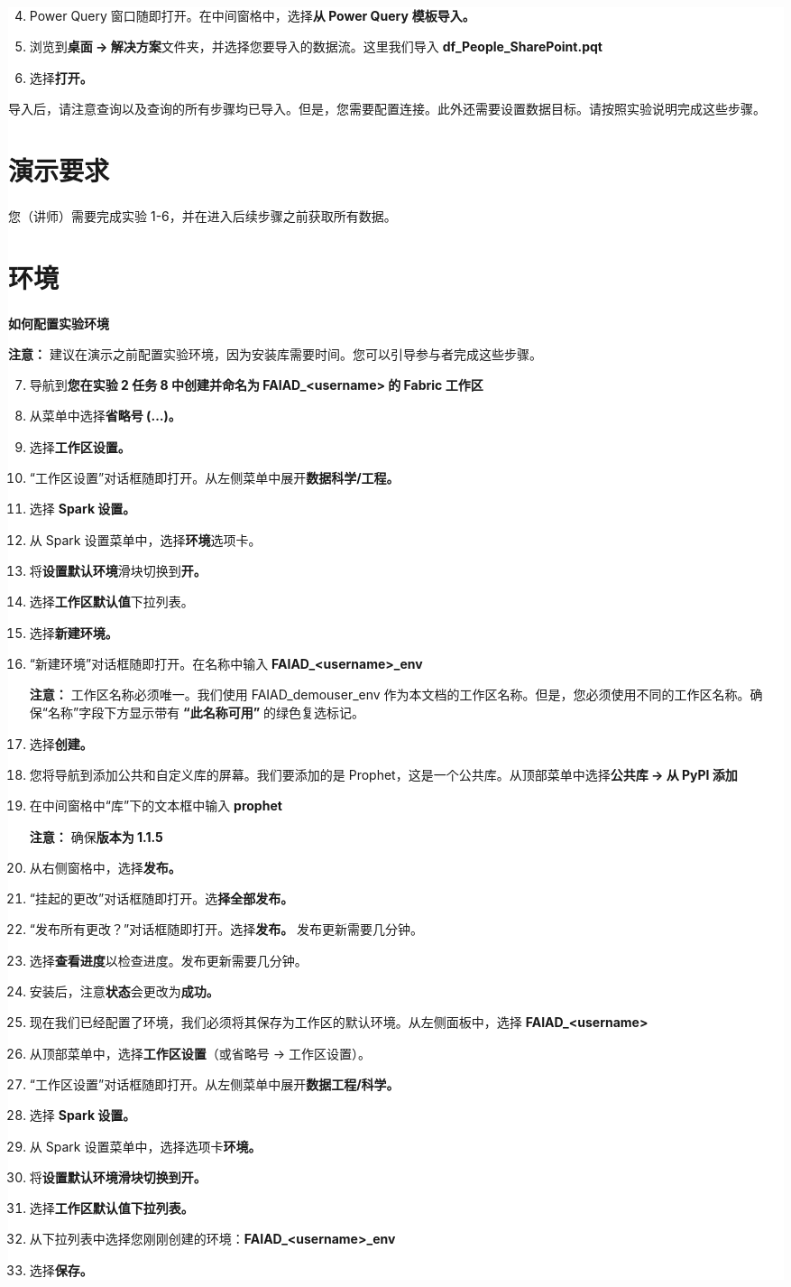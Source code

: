 4. 	Power Query 窗口随即打开。在中间窗格中，选择**从 Power Query** **模板导入。**
 
5. 	浏览到**桌面 -> 解决方案**文件夹，并选择您要导入的数据流。这里我们导入 **df_People_SharePoint.pqt**
6. 	选择**打开。**

导入后，请注意查询以及查询的所有步骤均已导入。但是，您需要配置连接。此外还需要设置数据目标。请按照实验说明完成这些步骤。
 

# 演示要求

您（讲师）需要完成实验 1-6，并在进入后续步骤之前获取所有数据。

# 环境

**如何配置实验环境**

**注意：** 建议在演示之前配置实验环境，因为安装库需要时间。您可以引导参与者完成这些步骤。

7. 	导航到**您在实验 2 任务 8 中创建并命名为 FAIAD_\<username> 的 Fabric 工作区**
8. 	从菜单中选择**省略号 (…)。**
9. 	选择**工作区设置。**
 
10. “工作区设置”对话框随即打开。从左侧菜单中展开**数据科学/工程。**

11. 选择 **Spark 设置。**
12. 从 Spark 设置菜单中，选择**环境**选项卡。

13. 将**设置默认环境**滑块切换到**开。**
14. 选择**工作区默认值**下拉列表。
15. 选择**新建环境。**
 
16. “新建环境”对话框随即打开。在名称中输入 **FAIAD_\<username>_env**

    **注意：** 工作区名称必须唯一。我们使用 FAIAD_demouser_env 作为本文档的工作区名称。但是，您必须使用不同的工作区名称。确保“名称”字段下方显示带有 **“此名称可用”** 的绿色复选标记。

17. 选择**创建。**
 
18. 您将导航到添加公共和自定义库的屏幕。我们要添加的是 Prophet，这是一个公共库。从顶部菜单中选择**公共库 -> 从 PyPI 添加**

19. 在中间窗格中“库”下的文本框中输入 **prophet**

    **注意：** 确保**版本为 1.1.5**

20. 从右侧窗格中，选择**发布。**
 
21. “挂起的更改”对话框随即打开。选**择全部发布。**
22. “发布所有更改？”对话框随即打开。选择**发布。** 发布更新需要几分钟。
 
23. 选择**查看进度**以检查进度。发布更新需要几分钟。
 
24.  安装后，注意**状态**会更改为**成功。**
 
25. 现在我们已经配置了环境，我们必须将其保存为工作区的默认环境。从左侧面板中，选择 **FAIAD_\<username>**

26. 从顶部菜单中，选择**工作区设置**（或省略号 -> 工作区设置）。
 
27. “工作区设置”对话框随即打开。从左侧菜单中展开**数据工程/科学。**
28. 选择 **Spark 设置。**
29. 从 Spark 设置菜单中，选择选项卡**环境。**
30. 将**设置默认环境滑块切换到开。**
31. 选择**工作区默认值下拉列表。**
32. 从下拉列表中选择您刚刚创建的环境：**FAIAD_\<username>_env**
33. 选择**保存。**
 